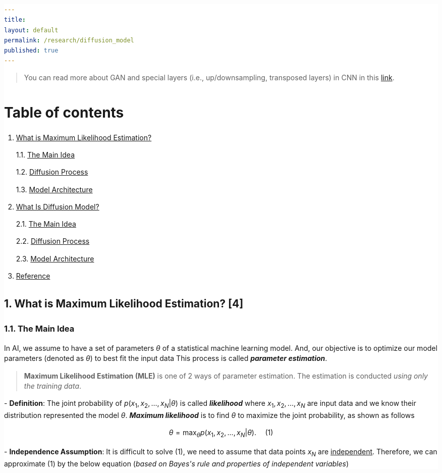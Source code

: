 ```yaml
---
title:
layout: default
permalink: /research/diffusion_model
published: true
---
```


> You can read more about GAN and special layers (i.e., up/downsampling, transposed layers) in CNN in this [link](https://linhnt31.github.io/research/GAN).

# Table of contents

1. [What is Maximum Likelihood Estimation?](#0concept)

    1.1. [The Main Idea](#idea)

    1.2. [Diffusion Process](#process)

    1.3. [Model Architecture](#archi)

2. [What Is Diffusion Model?](#1concept)

    2.1. [The Main Idea](#1idea)

    2.2. [Diffusion Process](#1process)

    2.3. [Model Architecture](#1archi)

3. [Reference](#ref)


## 1. What is Maximum Likelihood Estimation? [4]

<div id='0concept'/>

### 1.1. The Main Idea

In AI, we assume to have a set of parameters $\theta$ of a statistical machine learning model. And, our objective is to optimize our model parameters (denoted as $\theta$) to best fit the input data This process is called ***parameter estimation***.

> **Maximum Likelihood Estimation (MLE)** is one of 2 ways of parameter estimation. The estimation is conducted *using only the training data*.

\- **Definition**: The joint probability of $p(x_1, x_2,...,x_N | \theta)$ is called ***likelihood*** where $x_1, x_2,...,x_N$ are input data and we know their distribution represented the model $\theta$. ***Maximum likelihood*** is to find $\theta$ to maximize the joint probability, as shown as follows

$$\theta = \max_{\theta}{p(x_1, x_2,...,x_N| \theta)}.\;\;\;\;\; (1)$$ 

\- **Independence Assumption**: It is difficult to solve (1), we need to assume that data points $x_N$ are [independent](https://machinelearningcoban.com/2017/07/09/prob/#-independence). Therefore, we can approximate (1) by the below equation (*based on Bayes's rule and properties of independent variables*)
